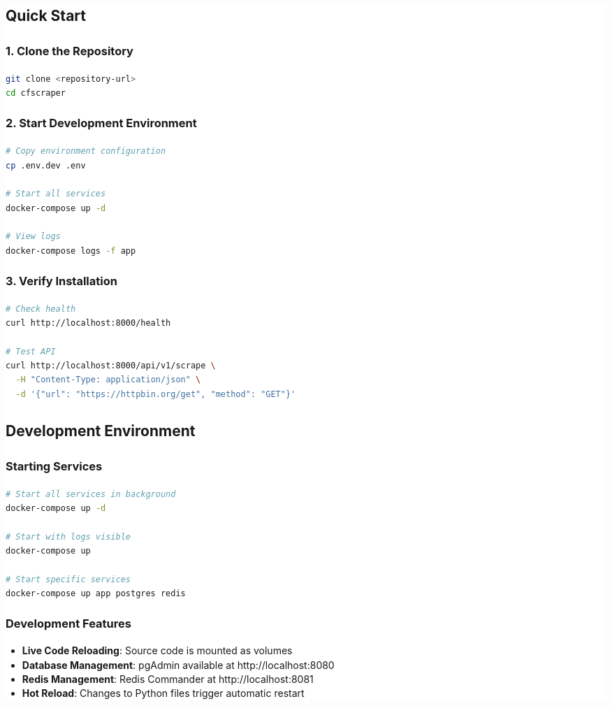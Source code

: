 ## Quick Start

### 1. Clone the Repository

```bash
git clone <repository-url>
cd cfscraper
```

### 2. Start Development Environment

```bash
# Copy environment configuration
cp .env.dev .env

# Start all services
docker-compose up -d

# View logs
docker-compose logs -f app
```

### 3. Verify Installation

```bash
# Check health
curl http://localhost:8000/health

# Test API
curl http://localhost:8000/api/v1/scrape \
  -H "Content-Type: application/json" \
  -d '{"url": "https://httpbin.org/get", "method": "GET"}'
```

## Development Environment

### Starting Services

```bash
# Start all services in background
docker-compose up -d

# Start with logs visible
docker-compose up

# Start specific services
docker-compose up app postgres redis
```

### Development Features

- **Live Code Reloading**: Source code is mounted as volumes
- **Database Management**: pgAdmin available at http://localhost:8080
- **Redis Management**: Redis Commander at http://localhost:8081
- **Hot Reload**: Changes to Python files trigger automatic restart
